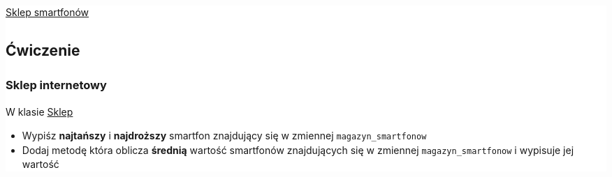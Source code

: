 [Sklep smartfonów](https://github.com/awitwicki/Programming/blob/master/Podstawy%20Python/symulator_sklepu.py)

## Ćwiczenie

### Sklep internetowy
W klasie [Sklep](https://github.com/awitwicki/Programming/blob/master/Podstawy%20Python/symulator_sklepu.py) 

- Wypiśz **najtańszy** i **najdroższy** smartfon znajdujący się w zmiennej `magazyn_smartfonow`
- Dodaj metodę która oblicza **średnią** wartość smartfonów znajdujących się w zmiennej `magazyn_smartfonow` i wypisuje jej wartość